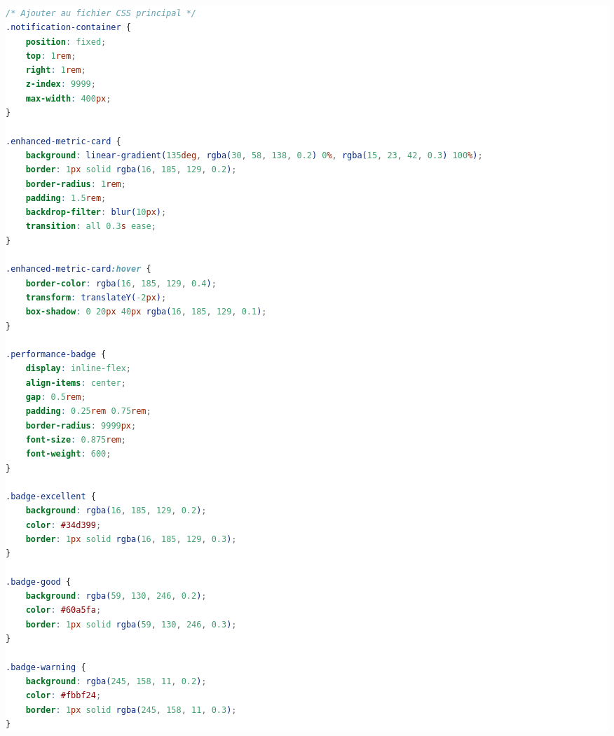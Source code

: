 ```css
/* Ajouter au fichier CSS principal */
.notification-container {
    position: fixed;
    top: 1rem;
    right: 1rem;
    z-index: 9999;
    max-width: 400px;
}

.enhanced-metric-card {
    background: linear-gradient(135deg, rgba(30, 58, 138, 0.2) 0%, rgba(15, 23, 42, 0.3) 100%);
    border: 1px solid rgba(16, 185, 129, 0.2);
    border-radius: 1rem;
    padding: 1.5rem;
    backdrop-filter: blur(10px);
    transition: all 0.3s ease;
}

.enhanced-metric-card:hover {
    border-color: rgba(16, 185, 129, 0.4);
    transform: translateY(-2px);
    box-shadow: 0 20px 40px rgba(16, 185, 129, 0.1);
}

.performance-badge {
    display: inline-flex;
    align-items: center;
    gap: 0.5rem;
    padding: 0.25rem 0.75rem;
    border-radius: 9999px;
    font-size: 0.875rem;
    font-weight: 600;
}

.badge-excellent {
    background: rgba(16, 185, 129, 0.2);
    color: #34d399;
    border: 1px solid rgba(16, 185, 129, 0.3);
}

.badge-good {
    background: rgba(59, 130, 246, 0.2);
    color: #60a5fa;
    border: 1px solid rgba(59, 130, 246, 0.3);
}

.badge-warning {
    background: rgba(245, 158, 11, 0.2);
    color: #fbbf24;
    border: 1px solid rgba(245, 158, 11, 0.3);
}
```
